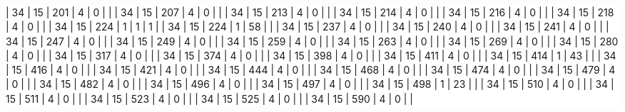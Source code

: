 | 34         | 15               | 201     | 4                      | 0     |       |
| 34         | 15               | 207     | 4                      | 0     |       |
| 34         | 15               | 213     | 4                      | 0     |       |
| 34         | 15               | 214     | 4                      | 0     |       |
| 34         | 15               | 216     | 4                      | 0     |       |
| 34         | 15               | 218     | 4                      | 0     |       |
| 34         | 15               | 224     | 1                      | 1     | 1     |
| 34         | 15               | 224     | 1                      | 58    |       |
| 34         | 15               | 237     | 4                      | 0     |       |
| 34         | 15               | 240     | 4                      | 0     |       |
| 34         | 15               | 241     | 4                      | 0     |       |
| 34         | 15               | 247     | 4                      | 0     |       |
| 34         | 15               | 249     | 4                      | 0     |       |
| 34         | 15               | 259     | 4                      | 0     |       |
| 34         | 15               | 263     | 4                      | 0     |       |
| 34         | 15               | 269     | 4                      | 0     |       |
| 34         | 15               | 280     | 4                      | 0     |       |
| 34         | 15               | 317     | 4                      | 0     |       |
| 34         | 15               | 374     | 4                      | 0     |       |
| 34         | 15               | 398     | 4                      | 0     |       |
| 34         | 15               | 411     | 4                      | 0     |       |
| 34         | 15               | 414     | 1                      | 43    |       |
| 34         | 15               | 416     | 4                      | 0     |       |
| 34         | 15               | 421     | 4                      | 0     |       |
| 34         | 15               | 444     | 4                      | 0     |       |
| 34         | 15               | 468     | 4                      | 0     |       |
| 34         | 15               | 474     | 4                      | 0     |       |
| 34         | 15               | 479     | 4                      | 0     |       |
| 34         | 15               | 482     | 4                      | 0     |       |
| 34         | 15               | 496     | 4                      | 0     |       |
| 34         | 15               | 497     | 4                      | 0     |       |
| 34         | 15               | 498     | 1                      | 23    |       |
| 34         | 15               | 510     | 4                      | 0     |       |
| 34         | 15               | 511     | 4                      | 0     |       |
| 34         | 15               | 523     | 4                      | 0     |       |
| 34         | 15               | 525     | 4                      | 0     |       |
| 34         | 15               | 590     | 4                      | 0     |       |